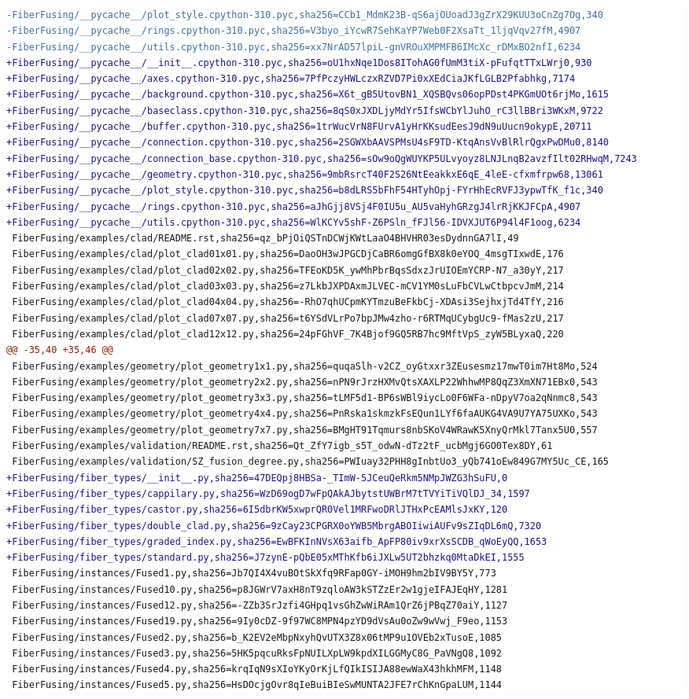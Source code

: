 ```diff
-FiberFusing/__pycache__/plot_style.cpython-310.pyc,sha256=CCb1_MdmK23B-qS6ajOUoadJ3gZrX29KUU3oCnZg7Og,340
-FiberFusing/__pycache__/rings.cpython-310.pyc,sha256=V3byo_iYcwR7SehKaYP7Web0F2XsaTt_1ljqVqv27fM,4907
-FiberFusing/__pycache__/utils.cpython-310.pyc,sha256=xx7NrAD57lpiL-gnVROuXMPMFB6IMcXc_rDMxBO2nfI,6234
+FiberFusing/__pycache__/__init__.cpython-310.pyc,sha256=oU1hxNqe1Dos8ITohAG0fUmM3tiX-pFufqtTTxLWrj0,930
+FiberFusing/__pycache__/axes.cpython-310.pyc,sha256=7PfPczyHWLczxRZVD7Pi0xXEdCiaJKfLGLB2Pfabhkg,7174
+FiberFusing/__pycache__/background.cpython-310.pyc,sha256=X6t_gB5UtovBN1_XQSBQvs06opPDst4PKGmUOt6rjMo,1615
+FiberFusing/__pycache__/baseclass.cpython-310.pyc,sha256=8qS0xJXDLjyMdYr5IfsWCbYlJuhO_rC3llBBri3WKxM,9722
+FiberFusing/__pycache__/buffer.cpython-310.pyc,sha256=1trWucVrN8FUrvA1yHrKKsudEesJ9dN9uUucn9okypE,20711
+FiberFusing/__pycache__/connection.cpython-310.pyc,sha256=2SGWXbAAVSPMsU4sF9TD-KtqAnsVvBlRlrQgxPwDMu0,8140
+FiberFusing/__pycache__/connection_base.cpython-310.pyc,sha256=sOw9oQgWUYKP5ULvyoyz8LNJLnqB2avzfIlt02RHwqM,7243
+FiberFusing/__pycache__/geometry.cpython-310.pyc,sha256=9mbRsrcT40F2S26NtEeakkxE6qE_4leE-cfxmfrpw68,13061
+FiberFusing/__pycache__/plot_style.cpython-310.pyc,sha256=b8dLRS5bFhF54HTyhOpj-FYrHhEcRVFJ3ypwTfK_f1c,340
+FiberFusing/__pycache__/rings.cpython-310.pyc,sha256=aJhGjj8VSj4F0IU5u_AU5vaHyhGRzgJ4lrRjKKJFCpA,4907
+FiberFusing/__pycache__/utils.cpython-310.pyc,sha256=WlKCYv5shF-Z6PSln_fFJl56-IDVXJUT6P94l4F1oog,6234
 FiberFusing/examples/clad/README.rst,sha256=qz_bPjOiQSTnDCWjKWtLaaO4BHVHR03esDydnnGA7lI,49
 FiberFusing/examples/clad/plot_clad01x01.py,sha256=DaoOH3wJPGCDjCaBR6omgGfBX8k0eYOQ_4msgTIxwdE,176
 FiberFusing/examples/clad/plot_clad02x02.py,sha256=TFEoKD5K_ywMhPbrBqsSdxzJrUIOEmYCRP-N7_a30yY,217
 FiberFusing/examples/clad/plot_clad03x03.py,sha256=z7LkbJXPDAxmJLVEC-mCV1YM0sLuFbCVLwCtbpcvJmM,214
 FiberFusing/examples/clad/plot_clad04x04.py,sha256=-RhO7qhUCpmKYTmzuBeFkbCj-XDAsi3SejhxjTd4TfY,216
 FiberFusing/examples/clad/plot_clad07x07.py,sha256=t6YSdVLrPo7bpJMw4zho-r6RTMqUCybgUc9-fMas2zU,217
 FiberFusing/examples/clad/plot_clad12x12.py,sha256=24pFGhVF_7K4Bjof9GQ5RB7hc9MftVpS_zyW5BLyxaQ,220
@@ -35,40 +35,46 @@
 FiberFusing/examples/geometry/plot_geometry1x1.py,sha256=quqaSlh-v2CZ_oyGtxxr3ZEusesmz17mwT0im7Ht8Mo,524
 FiberFusing/examples/geometry/plot_geometry2x2.py,sha256=nPN9rJrzHXMvQtsXAXLP22WhhwMP8QqZ3XmXN71EBx0,543
 FiberFusing/examples/geometry/plot_geometry3x3.py,sha256=tLMF5d1-BP6sWBl9iycLo0F6WFa-nDpyV7oa2qNnmc8,543
 FiberFusing/examples/geometry/plot_geometry4x4.py,sha256=PnRska1skmzkFsEQun1LYf6faAUKG4VA9U7YA75UXKo,543
 FiberFusing/examples/geometry/plot_geometry7x7.py,sha256=BMgHT91Tqmurs8nbSKoV4WRawK5XnyQrMkl7Tanx5U0,557
 FiberFusing/examples/validation/README.rst,sha256=Qt_ZfY7igb_s5T_odwN-dTz2tF_ucbMgj6GO0Tex8DY,61
 FiberFusing/examples/validation/SZ_fusion_degree.py,sha256=PWIuay32PHH8gInbtUo3_yQb741oEw849G7MY5Uc_CE,165
+FiberFusing/fiber_types/__init__.py,sha256=47DEQpj8HBSa-_TImW-5JCeuQeRkm5NMpJWZG3hSuFU,0
+FiberFusing/fiber_types/cappilary.py,sha256=WzD69ogD7wFpQAkAJbytstUWBrM7tTVYiTiVQlDJ_34,1597
+FiberFusing/fiber_types/castor.py,sha256=6I5dbrKW5xwprQR0Vel1MRFwoDRlJTHxPcEAMlsJxKY,120
+FiberFusing/fiber_types/double_clad.py,sha256=9zCay23CPGRX0oYWB5MbrgABOIiwiAUFv9sZIqDL6mQ,7320
+FiberFusing/fiber_types/graded_index.py,sha256=EwBFKInNVsX63aifb_ApFP80iv9xrXsSCDB_qWoEyQQ,1653
+FiberFusing/fiber_types/standard.py,sha256=J7zynE-pQbE05xMThKfb6iJXLw5UT2bhzkq0MtaDkEI,1555
 FiberFusing/instances/Fused1.py,sha256=Jb7QI4X4vuBOtSkXfq9RFap0GY-iMOH9hm2bIV9BY5Y,773
 FiberFusing/instances/Fused10.py,sha256=p8JGWrV7axH8nT9zqloAW3kSTZzEr2w1gjeIFAJEqHY,1281
 FiberFusing/instances/Fused12.py,sha256=-ZZb3SrJzfi4GHpq1vsGhZwWiRAm1QrZ6jPBqZ70aiY,1127
 FiberFusing/instances/Fused19.py,sha256=9Iy0cDZ-9f97WC8MPN4pzYD9dVsAu0oZw9wVwj_F9eo,1153
 FiberFusing/instances/Fused2.py,sha256=b_K2EV2eMbpNxyhQvUTX3Z8x06tMP9u1OVEb2xTusoE,1085
 FiberFusing/instances/Fused3.py,sha256=5HK5pqcuRksFpNUILXpLW9kpdXILGGMyC8G_PaVNgQ8,1092
 FiberFusing/instances/Fused4.py,sha256=krqIqN9sXIoYKyOrKjLfQIkISIJA88ewWaX43hkhMFM,1148
 FiberFusing/instances/Fused5.py,sha256=HsDOcjgOvr8qIeBuiBIeSwMUNTA2JFE7rChKnGpaLUM,1144
```